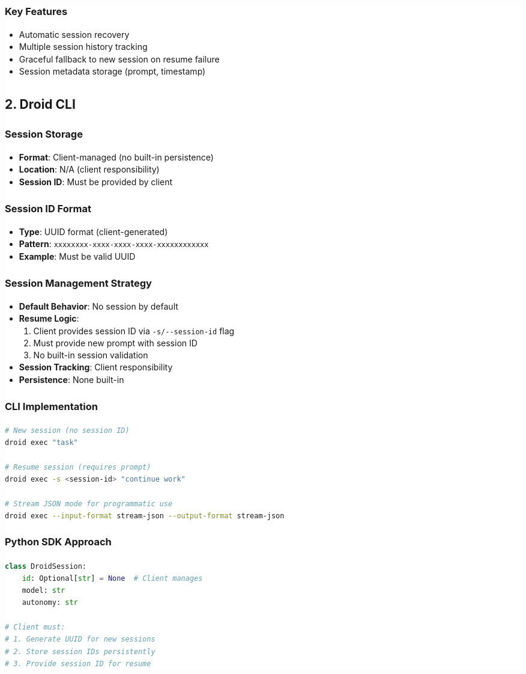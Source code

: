 ### Key Features
- Automatic session recovery
- Multiple session history tracking
- Graceful fallback to new session on resume failure
- Session metadata storage (prompt, timestamp)

## 2. Droid CLI

### Session Storage
- **Format**: Client-managed (no built-in persistence)
- **Location**: N/A (client responsibility)
- **Session ID**: Must be provided by client

### Session ID Format
- **Type**: UUID format (client-generated)
- **Pattern**: `xxxxxxxx-xxxx-xxxx-xxxx-xxxxxxxxxxxx`
- **Example**: Must be valid UUID

### Session Management Strategy
- **Default Behavior**: No session by default
- **Resume Logic**:
  1. Client provides session ID via `-s/--session-id` flag
  2. Must provide new prompt with session ID
  3. No built-in session validation
- **Session Tracking**: Client responsibility
- **Persistence**: None built-in

### CLI Implementation
```bash
# New session (no session ID)
droid exec "task"

# Resume session (requires prompt)
droid exec -s <session-id> "continue work"

# Stream JSON mode for programmatic use
droid exec --input-format stream-json --output-format stream-json
```

### Python SDK Approach
```python
class DroidSession:
    id: Optional[str] = None  # Client manages
    model: str
    autonomy: str

# Client must:
# 1. Generate UUID for new sessions
# 2. Store session IDs persistently
# 3. Provide session ID for resume
```
